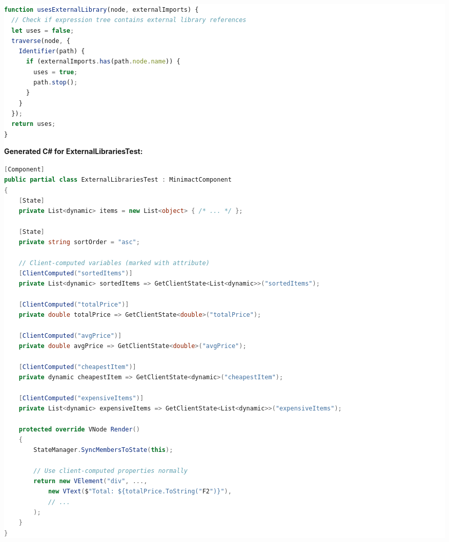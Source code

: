 ```javascript
function usesExternalLibrary(node, externalImports) {
  // Check if expression tree contains external library references
  let uses = false;
  traverse(node, {
    Identifier(path) {
      if (externalImports.has(path.node.name)) {
        uses = true;
        path.stop();
      }
    }
  });
  return uses;
}
```

**Generated C# for ExternalLibrariesTest:**

```csharp
[Component]
public partial class ExternalLibrariesTest : MinimactComponent
{
    [State]
    private List<dynamic> items = new List<object> { /* ... */ };

    [State]
    private string sortOrder = "asc";

    // Client-computed variables (marked with attribute)
    [ClientComputed("sortedItems")]
    private List<dynamic> sortedItems => GetClientState<List<dynamic>>("sortedItems");

    [ClientComputed("totalPrice")]
    private double totalPrice => GetClientState<double>("totalPrice");

    [ClientComputed("avgPrice")]
    private double avgPrice => GetClientState<double>("avgPrice");

    [ClientComputed("cheapestItem")]
    private dynamic cheapestItem => GetClientState<dynamic>("cheapestItem");

    [ClientComputed("expensiveItems")]
    private List<dynamic> expensiveItems => GetClientState<List<dynamic>>("expensiveItems");

    protected override VNode Render()
    {
        StateManager.SyncMembersToState(this);

        // Use client-computed properties normally
        return new VElement("div", ...,
            new VText($"Total: ${totalPrice.ToString("F2")}"),
            // ...
        );
    }
}
```
